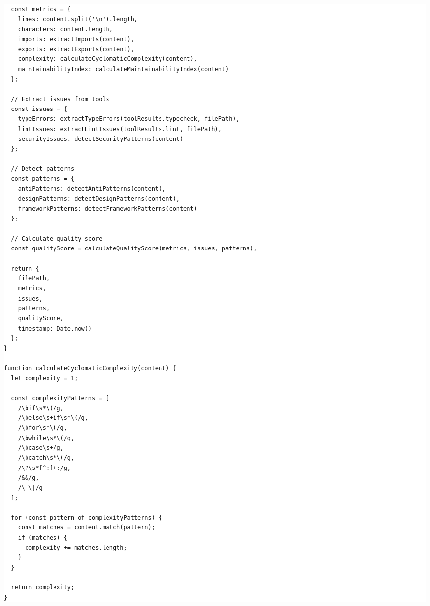 ````
  const metrics = {
    lines: content.split('\n').length,
    characters: content.length,
    imports: extractImports(content),
    exports: extractExports(content),
    complexity: calculateCyclomaticComplexity(content),
    maintainabilityIndex: calculateMaintainabilityIndex(content)
  };

  // Extract issues from tools
  const issues = {
    typeErrors: extractTypeErrors(toolResults.typecheck, filePath),
    lintIssues: extractLintIssues(toolResults.lint, filePath),
    securityIssues: detectSecurityPatterns(content)
  };

  // Detect patterns
  const patterns = {
    antiPatterns: detectAntiPatterns(content),
    designPatterns: detectDesignPatterns(content),
    frameworkPatterns: detectFrameworkPatterns(content)
  };

  // Calculate quality score
  const qualityScore = calculateQualityScore(metrics, issues, patterns);

  return {
    filePath,
    metrics,
    issues,
    patterns,
    qualityScore,
    timestamp: Date.now()
  };
}

function calculateCyclomaticComplexity(content) {
  let complexity = 1;

  const complexityPatterns = [
    /\bif\s*\(/g,
    /\belse\s+if\s*\(/g,
    /\bfor\s*\(/g,
    /\bwhile\s*\(/g,
    /\bcase\s+/g,
    /\bcatch\s*\(/g,
    /\?\s*[^:]+:/g,
    /&&/g,
    /\|\|/g
  ];

  for (const pattern of complexityPatterns) {
    const matches = content.match(pattern);
    if (matches) {
      complexity += matches.length;
    }
  }

  return complexity;
}
````
